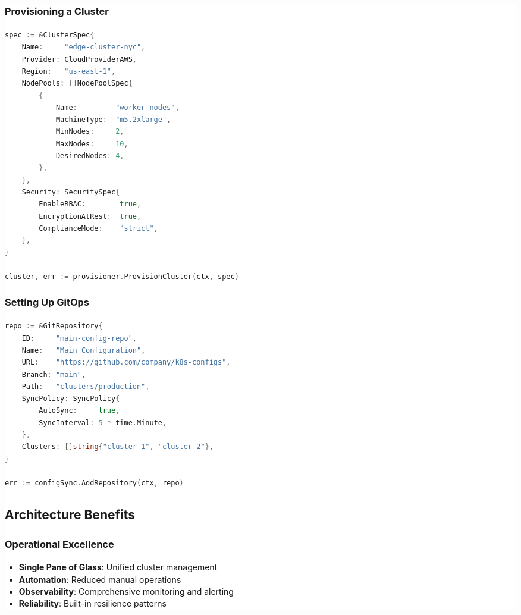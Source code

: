 
### Provisioning a Cluster
```go
spec := &ClusterSpec{
    Name:     "edge-cluster-nyc",
    Provider: CloudProviderAWS,
    Region:   "us-east-1",
    NodePools: []NodePoolSpec{
        {
            Name:         "worker-nodes",
            MachineType:  "m5.2xlarge",
            MinNodes:     2,
            MaxNodes:     10,
            DesiredNodes: 4,
        },
    },
    Security: SecuritySpec{
        EnableRBAC:        true,
        EncryptionAtRest:  true,
        ComplianceMode:    "strict",
    },
}

cluster, err := provisioner.ProvisionCluster(ctx, spec)
```

### Setting Up GitOps
```go
repo := &GitRepository{
    ID:     "main-config-repo",
    Name:   "Main Configuration",
    URL:    "https://github.com/company/k8s-configs",
    Branch: "main",
    Path:   "clusters/production",
    SyncPolicy: SyncPolicy{
        AutoSync:     true,
        SyncInterval: 5 * time.Minute,
    },
    Clusters: []string{"cluster-1", "cluster-2"},
}

err := configSync.AddRepository(ctx, repo)
```

## Architecture Benefits

### Operational Excellence
- **Single Pane of Glass**: Unified cluster management
- **Automation**: Reduced manual operations
- **Observability**: Comprehensive monitoring and alerting
- **Reliability**: Built-in resilience patterns
